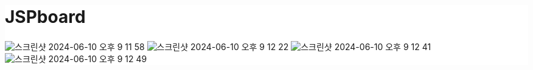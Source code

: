 # JSPboard

<img width="1256" alt="스크린샷 2024-06-10 오후 9 11 58" src="https://github.com/freshsong/JSPboard/assets/154946396/4124d200-435f-46a2-8da0-649ea2a0191b">
<img width="1254" alt="스크린샷 2024-06-10 오후 9 12 22" src="https://github.com/freshsong/JSPboard/assets/154946396/959dca5c-e148-43be-9c29-49a4ada88d6d">
<img width="927" alt="스크린샷 2024-06-10 오후 9 12 41" src="https://github.com/freshsong/JSPboard/assets/154946396/2c86c1b4-fb3a-4b9a-972e-55bca718bd9b">
<img width="947" alt="스크린샷 2024-06-10 오후 9 12 49" src="https://github.com/freshsong/JSPboard/assets/154946396/da776465-f47d-4903-aa48-1eeb8e69fd1a">
